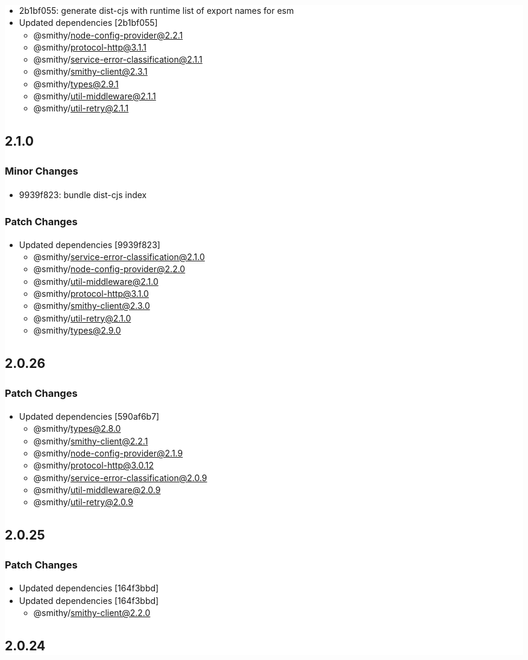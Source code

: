- 2b1bf055: generate dist-cjs with runtime list of export names for esm
- Updated dependencies [2b1bf055]
  - @smithy/node-config-provider@2.2.1
  - @smithy/protocol-http@3.1.1
  - @smithy/service-error-classification@2.1.1
  - @smithy/smithy-client@2.3.1
  - @smithy/types@2.9.1
  - @smithy/util-middleware@2.1.1
  - @smithy/util-retry@2.1.1

## 2.1.0

### Minor Changes

- 9939f823: bundle dist-cjs index

### Patch Changes

- Updated dependencies [9939f823]
  - @smithy/service-error-classification@2.1.0
  - @smithy/node-config-provider@2.2.0
  - @smithy/util-middleware@2.1.0
  - @smithy/protocol-http@3.1.0
  - @smithy/smithy-client@2.3.0
  - @smithy/util-retry@2.1.0
  - @smithy/types@2.9.0

## 2.0.26

### Patch Changes

- Updated dependencies [590af6b7]
  - @smithy/types@2.8.0
  - @smithy/smithy-client@2.2.1
  - @smithy/node-config-provider@2.1.9
  - @smithy/protocol-http@3.0.12
  - @smithy/service-error-classification@2.0.9
  - @smithy/util-middleware@2.0.9
  - @smithy/util-retry@2.0.9

## 2.0.25

### Patch Changes

- Updated dependencies [164f3bbd]
- Updated dependencies [164f3bbd]
  - @smithy/smithy-client@2.2.0

## 2.0.24

